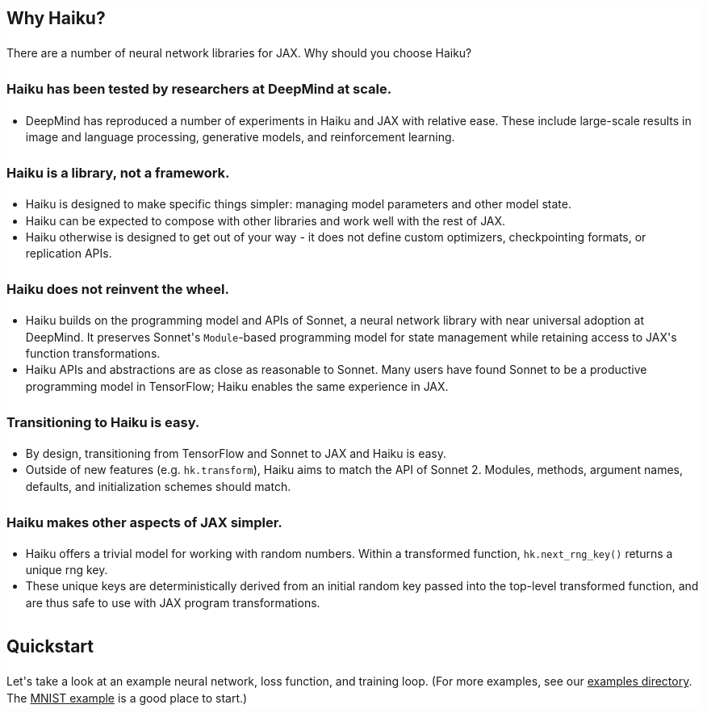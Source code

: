 ## Why Haiku?<a id="why-haiku"></a>

There are a number of neural network libraries for JAX. Why should you choose
Haiku?

### Haiku has been tested by researchers at DeepMind at scale.

- DeepMind has reproduced a number of experiments in Haiku and JAX with relative
  ease. These include large-scale results in image and language processing,
  generative models, and reinforcement learning.

### Haiku is a library, not a framework.

- Haiku is designed to make specific things simpler: managing model parameters
  and other model state.
- Haiku can be expected to compose with other libraries and work well with the
  rest of JAX.
- Haiku otherwise is designed to get out of your way - it does not define custom
  optimizers, checkpointing formats, or replication APIs.

### Haiku does not reinvent the wheel.

- Haiku builds on the programming model and APIs of Sonnet, a neural network
  library with near universal adoption at DeepMind. It preserves Sonnet's
  `Module`-based programming model for state management while retaining access
  to JAX's function transformations.
- Haiku APIs and abstractions are as close as reasonable to Sonnet. Many users
  have found Sonnet to be a productive programming model in TensorFlow; Haiku
  enables the same experience in JAX.

### Transitioning to Haiku is easy.

- By design, transitioning from TensorFlow and Sonnet to JAX and Haiku is easy.
- Outside of new features (e.g. `hk.transform`), Haiku aims to match the API of
  Sonnet 2. Modules, methods, argument names, defaults, and initialization
  schemes should match.

### Haiku makes other aspects of JAX simpler.

- Haiku offers a trivial model for working with random numbers. Within a
  transformed function, `hk.next_rng_key()` returns a unique rng key.
- These unique keys are deterministically derived from an initial random key
  passed into the top-level transformed function, and are thus safe to use with
  JAX program transformations.

## Quickstart<a id="quickstart"></a>

Let's take a look at an example neural network, loss function, and training
loop. (For more examples, see our
[examples directory](https://github.com/deepmind/dm-haiku/tree/main/examples/).
The
[MNIST example](https://github.com/deepmind/dm-haiku/tree/main/examples/mnist.py)
is a good place to start.)
